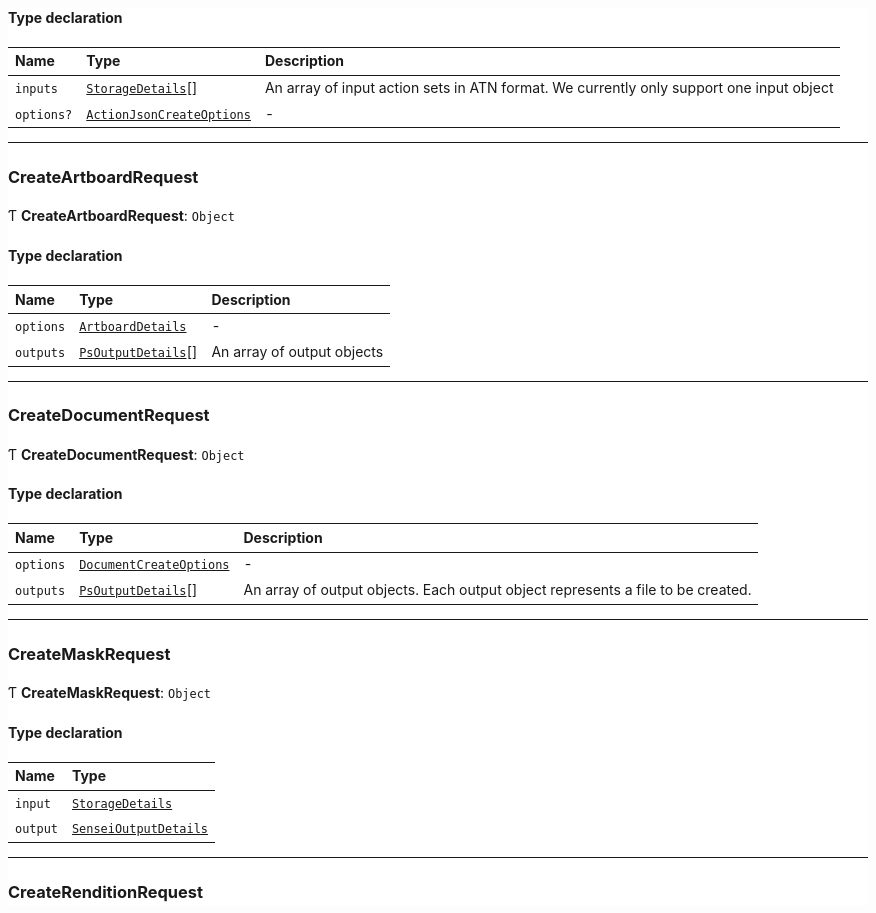 #### Type declaration

| Name | Type | Description |
| :------ | :------ | :------ |
| `inputs` | [`StorageDetails`](index.md#storagedetails)[] | An array of input action sets in ATN format. We currently only support one input object |
| `options?` | [`ActionJsonCreateOptions`](index.md#actionjsoncreateoptions) | - |

___

### CreateArtboardRequest

Ƭ **CreateArtboardRequest**: `Object`

#### Type declaration

| Name | Type | Description |
| :------ | :------ | :------ |
| `options` | [`ArtboardDetails`](index.md#artboarddetails) | - |
| `outputs` | [`PsOutputDetails`](index.md#psoutputdetails)[] | An array of output objects |

___

### CreateDocumentRequest

Ƭ **CreateDocumentRequest**: `Object`

#### Type declaration

| Name | Type | Description |
| :------ | :------ | :------ |
| `options` | [`DocumentCreateOptions`](index.md#documentcreateoptions) | - |
| `outputs` | [`PsOutputDetails`](index.md#psoutputdetails)[] | An array of output objects. Each output object represents a file to be created. |

___

### CreateMaskRequest

Ƭ **CreateMaskRequest**: `Object`

#### Type declaration

| Name | Type |
| :------ | :------ |
| `input` | [`StorageDetails`](index.md#storagedetails) |
| `output` | [`SenseiOutputDetails`](index.md#senseioutputdetails) |

___

### CreateRenditionRequest
